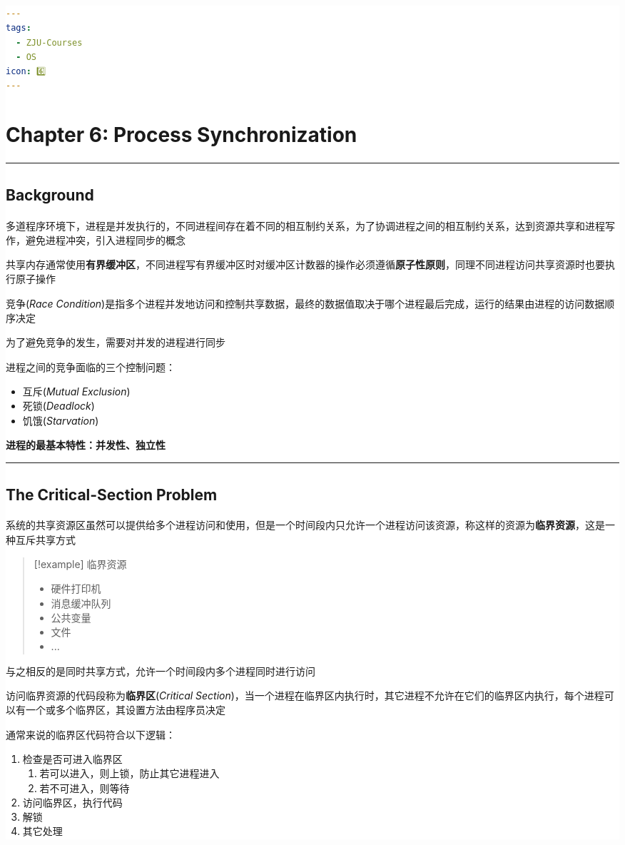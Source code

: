 ```yaml
---
tags:
  - ZJU-Courses
  - OS
icon: 6️⃣
---
```


# Chapter 6: Process Synchronization

---

## Background

多道程序环境下，进程是并发执行的，不同进程间存在着不同的相互制约关系，为了协调进程之间的相互制约关系，达到资源共享和进程写作，避免进程冲突，引入进程同步的概念

共享内存通常使用**有界缓冲区**，不同进程写有界缓冲区时对缓冲区计数器的操作必须遵循**原子性原则**，同理不同进程访问共享资源时也要执行原子操作

竞争(*Race Condition*)是指多个进程并发地访问和控制共享数据，最终的数据值取决于哪个进程最后完成，运行的结果由进程的访问数据顺序决定

为了避免竞争的发生，需要对并发的进程进行同步

进程之间的竞争面临的三个控制问题：

- 互斥(*Mutual Exclusion*)
- 死锁(*Deadlock*)
- 饥饿(*Starvation*)

**进程的最基本特性：并发性、独立性**

---

## The Critical-Section Problem

系统的共享资源区虽然可以提供给多个进程访问和使用，但是一个时间段内只允许一个进程访问该资源，称这样的资源为**临界资源**，这是一种互斥共享方式

> [!example] 临界资源
> - 硬件打印机
> - 消息缓冲队列
> - 公共变量
> - 文件
> - ...

与之相反的是同时共享方式，允许一个时间段内多个进程同时进行访问

访问临界资源的代码段称为**临界区**(*Critical Section*)，当一个进程在临界区内执行时，其它进程不允许在它们的临界区内执行，每个进程可以有一个或多个临界区，其设置方法由程序员决定

通常来说的临界区代码符合以下逻辑：

1. 检查是否可进入临界区
    1. 若可以进入，则上锁，防止其它进程进入
    2. 若不可进入，则等待
2. 访问临界区，执行代码
3. 解锁
4. 其它处理
